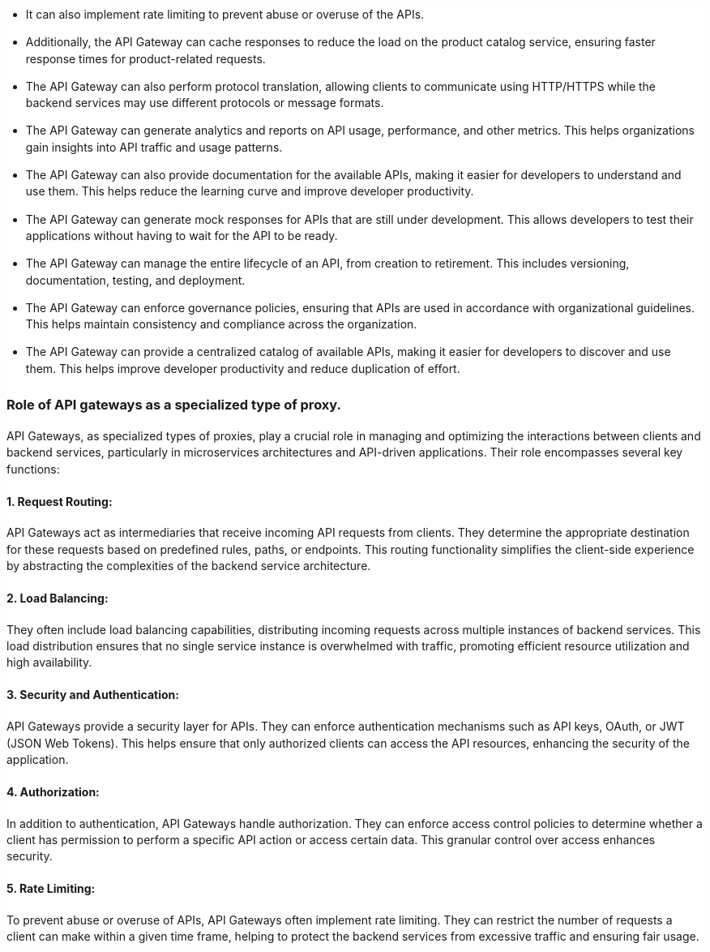 * It can also implement rate limiting to prevent abuse or overuse of the APIs.

* Additionally, the API Gateway can cache responses to reduce the load on the product catalog service, ensuring faster response times for product-related requests.

* The API Gateway can also perform protocol translation, allowing clients to communicate using HTTP/HTTPS while the backend services may use different protocols or message formats.

* The API Gateway can generate analytics and reports on API usage, performance, and other metrics. This helps organizations gain insights into API traffic and usage patterns.

* The API Gateway can also provide documentation for the available APIs, making it easier for developers to understand and use them. This helps reduce the learning curve and improve developer productivity.

* The API Gateway can generate mock responses for APIs that are still under development. This allows developers to test their applications without having to wait for the API to be ready.

* The API Gateway can manage the entire lifecycle of an API, from creation to retirement. This includes versioning, documentation, testing, and deployment.

* The API Gateway can enforce governance policies, ensuring that APIs are used in accordance with organizational guidelines. This helps maintain consistency and compliance across the organization.

* The API Gateway can provide a centralized catalog of available APIs, making it easier for developers to discover and use them. This helps improve developer productivity and reduce duplication of effort.

### Role of API gateways as a specialized type of proxy.

API Gateways, as specialized types of proxies, play a crucial role in managing and optimizing the interactions between clients and backend services, particularly in microservices architectures and API-driven applications. Their role encompasses several key functions:

#### 1. Request Routing: 
API Gateways act as intermediaries that receive incoming API requests from clients. They determine the appropriate destination for these requests based on predefined rules, paths, or endpoints. This routing functionality simplifies the client-side experience by abstracting the complexities of the backend service architecture.

#### 2. Load Balancing: 
They often include load balancing capabilities, distributing incoming requests across multiple instances of backend services. This load distribution ensures that no single service instance is overwhelmed with traffic, promoting efficient resource utilization and high availability.

#### 3. Security and Authentication: 
API Gateways provide a security layer for APIs. They can enforce authentication mechanisms such as API keys, OAuth, or JWT (JSON Web Tokens). This helps ensure that only authorized clients can access the API resources, enhancing the security of the application.

#### 4. Authorization: 
In addition to authentication, API Gateways handle authorization. They can enforce access control policies to determine whether a client has permission to perform a specific API action or access certain data. This granular control over access enhances security.

#### 5. Rate Limiting: 
To prevent abuse or overuse of APIs, API Gateways often implement rate limiting. They can restrict the number of requests a client can make within a given time frame, helping to protect the backend services from excessive traffic and ensuring fair usage.
